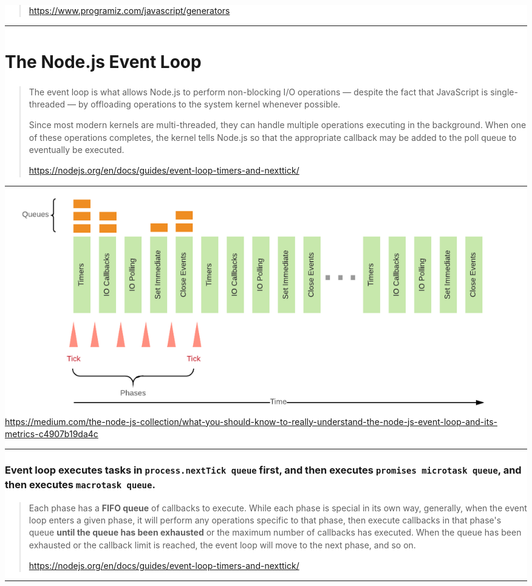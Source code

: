 > https://www.programiz.com/javascript/generators

---

# The Node.js Event Loop

> The event loop is what allows Node.js to perform non-blocking I/O operations — despite the fact that JavaScript is single-threaded — by offloading operations to the system kernel whenever possible.
> 
> Since most modern kernels are multi-threaded, they can handle multiple operations executing in the background. When one of these operations completes, the kernel tells Node.js so that the appropriate callback may be added to the poll queue to eventually be executed.
> 
> https://nodejs.org/en/docs/guides/event-loop-timers-and-nexttick/

---

![height:400px](node.js-event-loop.png)
https://medium.com/the-node-js-collection/what-you-should-know-to-really-understand-the-node-js-event-loop-and-its-metrics-c4907b19da4c

---

### Event loop executes tasks in `process.nextTick queue` first, and then executes `promises microtask queue`, and then executes `macrotask queue`.

> Each phase has a **FIFO queue** of callbacks to execute. While each phase is special in its own way, generally, when the event loop enters a given phase, it will perform any operations specific to that phase, then execute callbacks in that phase's queue **until the queue has been exhausted** or the maximum number of callbacks has executed. When the queue has been exhausted or the callback limit is reached, the event loop will move to the next phase, and so on.
> 
> https://nodejs.org/en/docs/guides/event-loop-timers-and-nexttick/

---